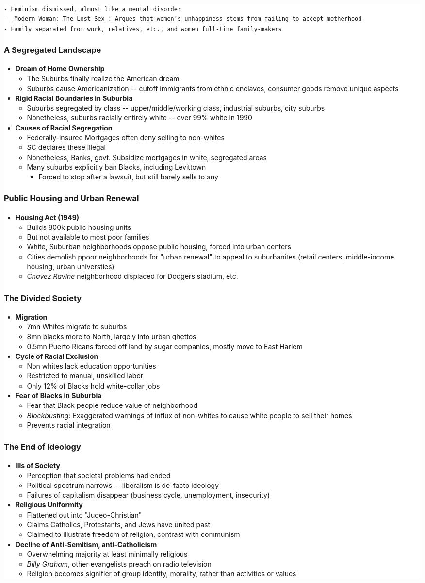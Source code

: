     - Feminism dismissed, almost like a mental disorder
    - _Modern Woman: The Lost Sex_: Argues that women's unhappiness stems from failing to accept motherhood
    - Family separated from work, relatives, etc., and women full-time family-makers

### A Segregated Landscape
* **Dream of Home Ownership**
    - The Suburbs finally realize the American dream
    - Suburbs cause Americanization -- cutoff immigrants from ethnic enclaves, consumer goods remove unique aspects
* **Rigid Racial Boundaries in Suburbia**
    - Suburbs segregated by class -- upper/middle/working class, industrial suburbs, city suburbs
    - Nonetheless, suburbs racially entirely white -- over 99% white in 1990
* **Causes of Racial Segregation**
    - Federally-insured Mortgages often deny selling to non-whites
    - SC declares these illegal
    - Nonetheless, Banks, govt. Subsidize mortgages in white, segregated areas
    - Many suburbs explicitly ban Blacks, including Levittown
        * Forced to stop after a lawsuit, but still barely sells to any

### Public Housing and Urban Renewal
* **Housing Act (1949)**
    - Builds 800k public housing units
    - But not available to most poor families
    - White, Suburban neighborhoods oppose public housing, forced into urban centers
    - Cities demolish ppoor neighborhoods for "urban renewal" to appeal to suburbanites (retail centers, middle-income housing, urban universties)
    - _Chavez Ravine_ neighborhood displaced for Dodgers stadium, etc.

### The Divided Society
* **Migration**
    - 7mn Whites migrate to suburbs
    - 8mn blacks more to North, largely into urban ghettos
    - 0.5mn Puerto Ricans forced off land by sugar companies, mostly move to East Harlem
* **Cycle of Racial Exclusion**
    - Non whites lack education opportunities
    - Restricted to manual, unskilled labor
    - Only 12% of Blacks hold white-collar jobs
* **Fear of Blacks in Suburbia**
    - Fear that Black people reduce value of neighborhood
    - _Blockbusting_: Exaggerated warnings of influx of non-whites to cause white people to sell their homes
    - Prevents racial integration

### The End of Ideology
* **Ills of Society**
    - Perception that societal problems had ended
    - Political spectrum narrows -- liberalism is de-facto ideology
    - Failures of capitalism disappear (business cycle, unemployment, insecurity)
* **Religious Uniformity**
    - Flattened out into "Judeo-Christian" 
    - Claims Catholics, Protestants, and Jews have united past
    - Claimed to illustrate freedom of religion, contrast with communism
* **Decline of Anti-Semitism, anti-Catholicism**
    - Overwhelming majority at least minimally religious
    - _Billy Graham_, other evangelists preach on radio television
    - Religion becomes signifier of group identity, morality, rather than activities or values
